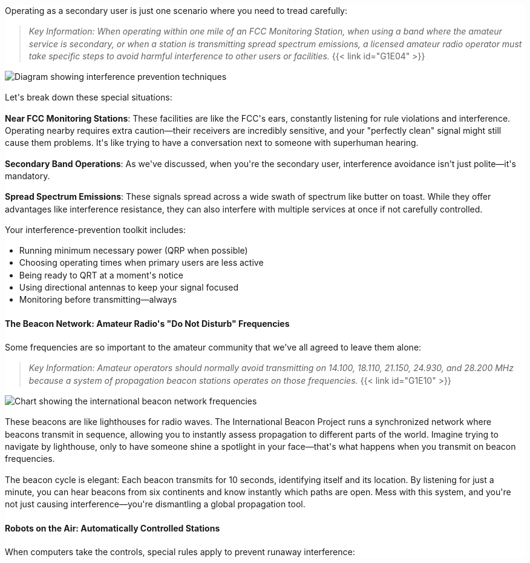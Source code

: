 Operating as a secondary user is just one scenario where you need to tread carefully:

> *Key Information:* *When operating within one mile of an FCC Monitoring Station, when using a band where the amateur service is secondary, or when a station is transmitting spread spectrum emissions, a licensed amateur radio operator must take specific steps to avoid harmful interference to other users or facilities.* {{< link id="G1E04" >}}

![Diagram showing interference prevention techniques](../images/interference-avoidance.svg)

Let's break down these special situations:

**Near FCC Monitoring Stations**: These facilities are like the FCC's ears, constantly listening for rule violations and interference. Operating nearby requires extra caution—their receivers are incredibly sensitive, and your "perfectly clean" signal might still cause them problems. It's like trying to have a conversation next to someone with superhuman hearing.

**Secondary Band Operations**: As we've discussed, when you're the secondary user, interference avoidance isn't just polite—it's mandatory.

**Spread Spectrum Emissions**: These signals spread across a wide swath of spectrum like butter on toast. While they offer advantages like interference resistance, they can also interfere with multiple services at once if not carefully controlled.

Your interference-prevention toolkit includes:
- Running minimum necessary power (QRP when possible)
- Choosing operating times when primary users are less active
- Being ready to QRT at a moment's notice
- Using directional antennas to keep your signal focused
- Monitoring before transmitting—always

#### The Beacon Network: Amateur Radio's "Do Not Disturb" Frequencies

Some frequencies are so important to the amateur community that we've all agreed to leave them alone:

> *Key Information:* *Amateur operators should normally avoid transmitting on 14.100, 18.110, 21.150, 24.930, and 28.200 MHz because a system of propagation beacon stations operates on those frequencies.* {{< link id="G1E10" >}}

![Chart showing the international beacon network frequencies](../images/beacon-frequencies.svg)

These beacons are like lighthouses for radio waves. The International Beacon Project runs a synchronized network where beacons transmit in sequence, allowing you to instantly assess propagation to different parts of the world. Imagine trying to navigate by lighthouse, only to have someone shine a spotlight in your face—that's what happens when you transmit on beacon frequencies.

The beacon cycle is elegant: Each beacon transmits for 10 seconds, identifying itself and its location. By listening for just a minute, you can hear beacons from six continents and know instantly which paths are open. Mess with this system, and you're not just causing interference—you're dismantling a global propagation tool.

#### Robots on the Air: Automatically Controlled Stations

When computers take the controls, special rules apply to prevent runaway interference:
